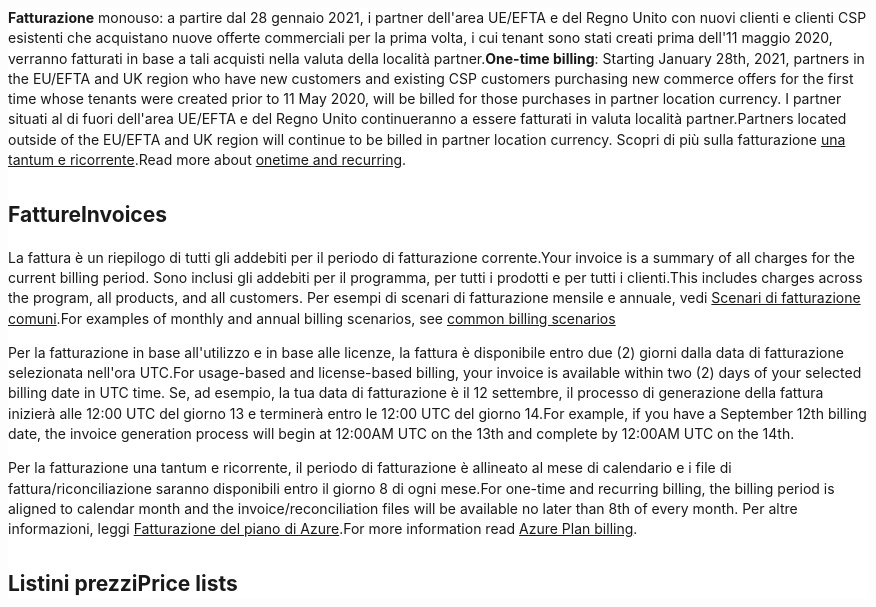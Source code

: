 <span data-ttu-id="6bab3-126">**Fatturazione** monouso: a partire dal 28 gennaio 2021, i partner dell'area UE/EFTA e del Regno Unito con nuovi clienti e clienti CSP esistenti che acquistano nuove offerte commerciali per la prima volta, i cui tenant sono stati creati prima dell'11 maggio 2020, verranno fatturati in base a tali acquisti nella valuta della località partner.</span><span class="sxs-lookup"><span data-stu-id="6bab3-126">**One-time billing**: Starting January 28th, 2021, partners in the EU/EFTA and UK region who have new customers and existing CSP customers purchasing new commerce offers for the first time whose tenants were created prior to 11 May 2020, will be billed for those purchases in partner location currency.</span></span>  <span data-ttu-id="6bab3-127">I partner situati al di fuori dell'area UE/EFTA e del Regno Unito continueranno a essere fatturati in valuta località partner.</span><span class="sxs-lookup"><span data-stu-id="6bab3-127">Partners located outside of the EU/EFTA and UK region will continue to be billed in partner location currency.</span></span> <span data-ttu-id="6bab3-128">Scopri di più sulla fatturazione [una tantum e ricorrente](azure-plan-billing.md).</span><span class="sxs-lookup"><span data-stu-id="6bab3-128">Read more about [onetime and recurring](azure-plan-billing.md).</span></span> 

## <a name="invoices"></a><span data-ttu-id="6bab3-129">Fatture</span><span class="sxs-lookup"><span data-stu-id="6bab3-129">Invoices</span></span>

<span data-ttu-id="6bab3-130">La fattura è un riepilogo di tutti gli addebiti per il periodo di fatturazione corrente.</span><span class="sxs-lookup"><span data-stu-id="6bab3-130">Your invoice is a summary of all charges for the current billing period.</span></span> <span data-ttu-id="6bab3-131">Sono inclusi gli addebiti per il programma, per tutti i prodotti e per tutti i clienti.</span><span class="sxs-lookup"><span data-stu-id="6bab3-131">This includes charges across the program, all products, and all customers.</span></span> <span data-ttu-id="6bab3-132">Per esempi di scenari di fatturazione mensile e annuale, vedi [Scenari di fatturazione comuni](common-billing-scenarios.md).</span><span class="sxs-lookup"><span data-stu-id="6bab3-132">For examples of monthly and annual billing scenarios, see [common billing scenarios](common-billing-scenarios.md)</span></span>

<span data-ttu-id="6bab3-133">Per la fatturazione in base all'utilizzo e in base alle licenze, la fattura è disponibile entro due (2) giorni dalla data di fatturazione selezionata nell'ora UTC.</span><span class="sxs-lookup"><span data-stu-id="6bab3-133">For usage-based and license-based billing, your invoice is available within two (2) days of your selected billing date in UTC time.</span></span> <span data-ttu-id="6bab3-134">Se, ad esempio, la tua data di fatturazione è il 12 settembre, il processo di generazione della fattura inizierà alle 12:00 UTC del giorno 13 e terminerà entro le 12:00 UTC del giorno 14.</span><span class="sxs-lookup"><span data-stu-id="6bab3-134">For example, if you have a September 12th billing date, the invoice generation process will begin at 12:00AM UTC on the 13th and complete by 12:00AM UTC on the 14th.</span></span> 

<span data-ttu-id="6bab3-135">Per la fatturazione una tantum e ricorrente, il periodo di fatturazione è allineato al mese di calendario e i file di fattura/riconciliazione saranno disponibili entro il giorno 8 di ogni mese.</span><span class="sxs-lookup"><span data-stu-id="6bab3-135">For one-time and recurring billing, the billing period is aligned to calendar month and the invoice/reconciliation files will be available no later than 8th of every month.</span></span> <span data-ttu-id="6bab3-136">Per altre informazioni, leggi [Fatturazione del piano di Azure](azure-plan-billing.md).</span><span class="sxs-lookup"><span data-stu-id="6bab3-136">For more information read [Azure Plan billing](azure-plan-billing.md).</span></span> 

## <a name="price-lists"></a><span data-ttu-id="6bab3-137">Listini prezzi</span><span class="sxs-lookup"><span data-stu-id="6bab3-137">Price lists</span></span>
